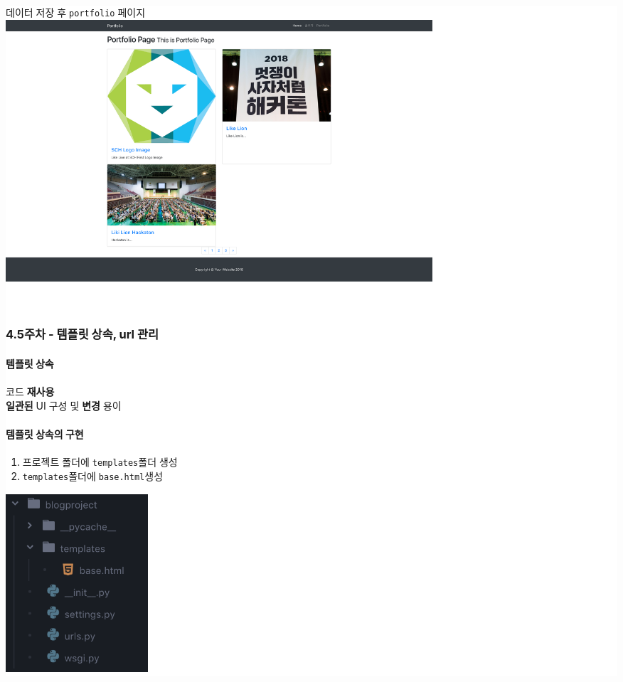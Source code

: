 데이터 저장 후 `portfolio` 페이지<br/>
<img src="Week_4_5_Test_Image_5.png" width="600" height="auto">

<br/>

### 4.5주차 - 템플릿 상속, url 관리

#### 템플릿 상속
코드 **재사용**<br/>
**일관된** UI 구성 및 **변경** 용이

#### 템플릿 상속의 구현
1. 프로젝트 폴더에 `templates`폴더 생성
2. `templates`폴더에 `base.html`생성

<img src="Week_4_6_Test_Image_1.png" width="200" height="auto">
